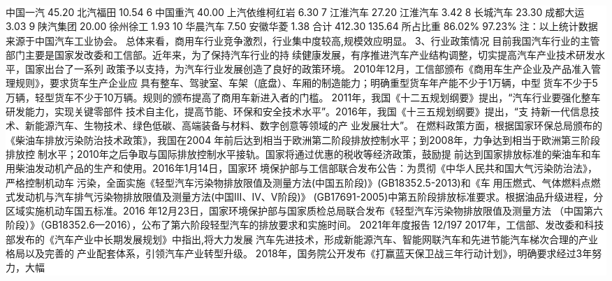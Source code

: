 中国一汽
45.20
北汽福田
10.54
6
中国重汽
40.00
上汽依维柯红岩
6.30
7
江淮汽车
27.20
江淮汽车
3.42
8
长城汽车
23.30
成都大运
3.03
9
陕汽集团
20.00
徐州徐工
1.93
10
华晨汽车
7.50
安徽华菱
1.38
合计
412.30
135.64
所占比重
86.02%
97.23%
注：以上统计数据来源于中国汽车工业协会。
总体来看，商用车行业竞争激烈，行业集中度较高,规模效应明显。
3、行业政策情况
目前我国汽车行业的主管部门主要是国家发改委和工信部。近年来，为了保持汽车行业的持
续健康发展，有序推进汽车产业结构调整，切实提高汽车产业技术研发水平，国家出台了一系列
政策予以支持，为汽车行业发展创造了良好的政策环境。
2010年12月，工信部颁布《商用车生产企业及产品准入管理规则》，要求货车生产企业应
具有整车、驾驶室、车架（底盘）、车厢的制造能力；明确重型货车年产能不少于1万辆，中型
货车不少于5万辆，轻型货车不少于10万辆。规则的颁布提高了商用车新进入者的门槛。
2011年，我国《十二五规划纲要》提出，“汽车行业要强化整车研发能力，实现关键零部件
技术自主化，提高节能、环保和安全技术水平”。2016年，我国《十三五规划纲要》提出，“支
持新一代信息技术、新能源汽车、生物技术、绿色低碳、高端装备与材料、数字创意等领域的产
业发展壮大”。
在燃料政策方面，根据国家环保总局颁布的《柴油车排放污染防治技术政策》，我国在2004
年前后达到相当于欧洲第二阶段排放控制水平；到2008年，力争达到相当于欧洲第三阶段排放控
制水平；2010年之后争取与国际排放控制水平接轨。国家将通过优惠的税收等经济政策，鼓励提
前达到国家排放标准的柴油车和车用柴油发动机产品的生产和使用。2016年1月14日，国家环
境保护部与工信部联合发布公告：为贯彻《中华人民共和国大气污染防治法》，严格控制机动车
污染，全面实施《轻型汽车污染物排放限值及测量方法(中国五阶段)》(GB18352.5-2013)和《车
用压燃式、气体燃料点燃式发动机与汽车排气污染物排放限值及测量方法(中国Ⅲ、Ⅳ、Ⅴ阶段)》
(GB17691-2005)中第五阶段排放标准要求。根据油品升级进程，分区域实施机动车国五标准。2016
年12月23日，国家环境保护部与国家质检总局联合发布《轻型汽车污染物排放限值及测量方法
（中国第六阶段）》（GB18352.6—2016），公布了第六阶段轻型汽车的排放要求和实施时间。
2021年年度报告
12/197
2017年，工信部、发改委和科技部发布的《汽车产业中长期发展规划》中指出,将大力发展
汽车先进技术，形成新能源汽车、智能网联汽车和先进节能汽车梯次合理的产业格局以及完善的
产业配套体系，引领汽车产业转型升级。
2018年，国务院公开发布《打赢蓝天保卫战三年行动计划》，明确要求经过3年努力，大幅
